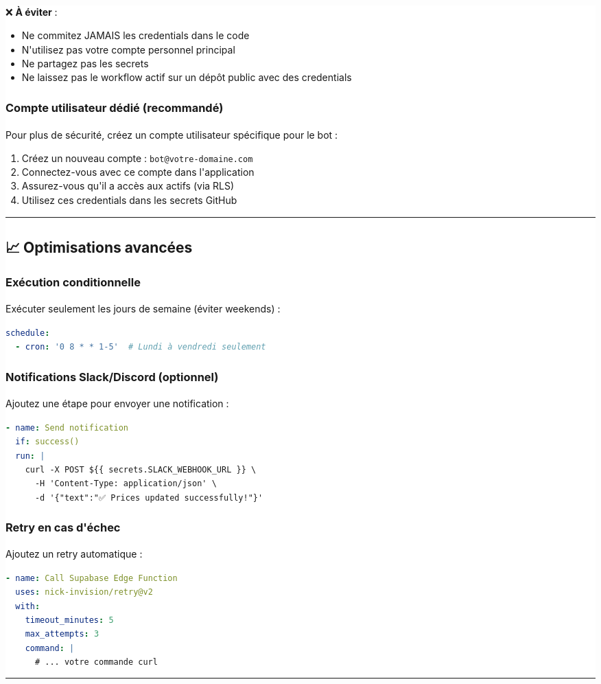 ❌ **À éviter** :
- Ne commitez JAMAIS les credentials dans le code
- N'utilisez pas votre compte personnel principal
- Ne partagez pas les secrets
- Ne laissez pas le workflow actif sur un dépôt public avec des credentials

### Compte utilisateur dédié (recommandé)

Pour plus de sécurité, créez un compte utilisateur spécifique pour le bot :

1. Créez un nouveau compte : `bot@votre-domaine.com`
2. Connectez-vous avec ce compte dans l'application
3. Assurez-vous qu'il a accès aux actifs (via RLS)
4. Utilisez ces credentials dans les secrets GitHub

---

## 📈 Optimisations avancées

### Exécution conditionnelle

Exécuter seulement les jours de semaine (éviter weekends) :

```yaml
schedule:
  - cron: '0 8 * * 1-5'  # Lundi à vendredi seulement
```

### Notifications Slack/Discord (optionnel)

Ajoutez une étape pour envoyer une notification :

```yaml
- name: Send notification
  if: success()
  run: |
    curl -X POST ${{ secrets.SLACK_WEBHOOK_URL }} \
      -H 'Content-Type: application/json' \
      -d '{"text":"✅ Prices updated successfully!"}'
```

### Retry en cas d'échec

Ajoutez un retry automatique :

```yaml
- name: Call Supabase Edge Function
  uses: nick-invision/retry@v2
  with:
    timeout_minutes: 5
    max_attempts: 3
    command: |
      # ... votre commande curl
```

---